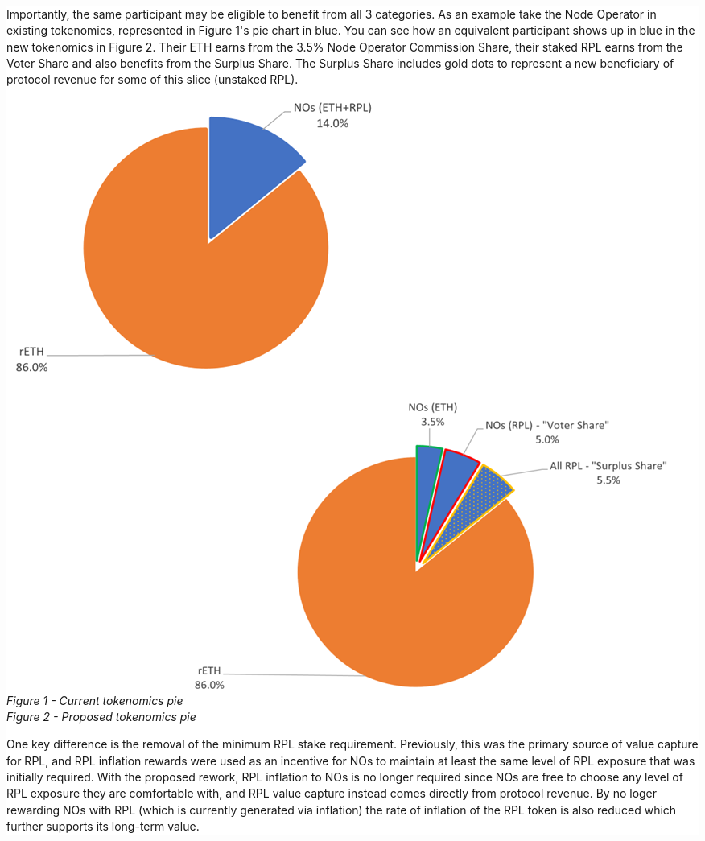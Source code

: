 Importantly, the same participant may be eligible to benefit from all 3 categories. As an example take the Node Operator in existing tokenomics, represented in Figure 1's pie chart in blue. You can see how an equivalent participant shows up in blue in the new tokenomics in Figure 2. Their ETH earns from the 3.5% Node Operator Commission Share, their staked RPL earns from the Voter Share and also benefits from the Surplus Share. The Surplus Share includes gold dots to represent a new beneficiary of protocol revenue for some of this slice (unstaked RPL).

<img src="../assets/tokenomics-explainers/003-figure-1.png" alt="Figure 1"></br>
_Figure 1 - Current tokenomics pie_
<img src="../assets/tokenomics-explainers/003-figure-2.png" alt="Figure 2"></br>
_Figure 2 - Proposed tokenomics pie_

One key difference is the removal of the minimum RPL stake requirement. Previously, this was the primary source of value capture for RPL, and RPL inflation rewards were used as an incentive for NOs to maintain at least the same level of RPL exposure that was initially required. With the proposed rework, RPL inflation to NOs is no longer required since NOs are free to choose any level of RPL exposure they are comfortable with, and RPL value capture instead comes directly from protocol revenue. By no loger rewarding NOs with RPL (which is currently generated via inflation) the rate of inflation of the RPL token is also reduced which further supports its long-term value.
